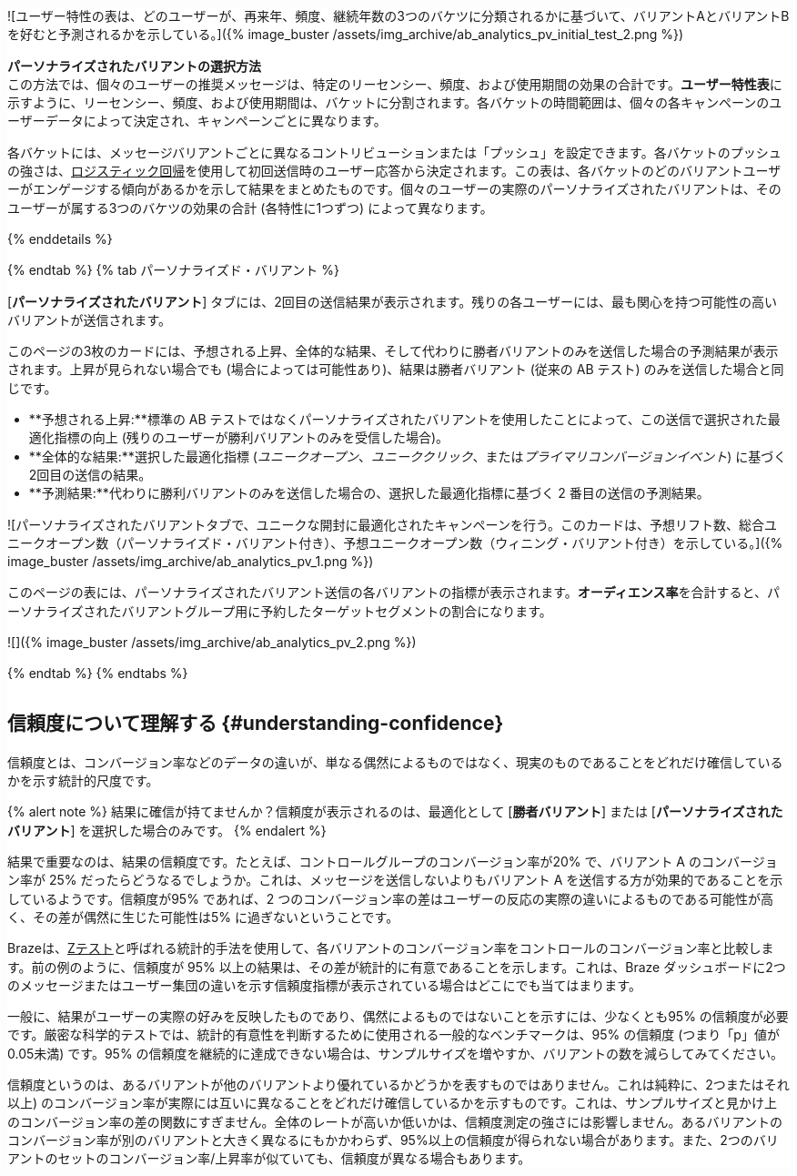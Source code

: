 ![ユーザー特性の表は、どのユーザーが、再来年、頻度、継続年数の3つのバケツに分類されるかに基づいて、バリアントAとバリアントBを好むと予測されるかを示している。]({% image_buster /assets/img_archive/ab_analytics_pv_initial_test_2.png %})

**パーソナライズされたバリアントの選択方法**<br>
この方法では、個々のユーザーの推奨メッセージは、特定のリーセンシー、頻度、および使用期間の効果の合計です。**ユーザー特性表**に示すように、リーセンシー、頻度、および使用期間は、バケットに分割されます。各バケットの時間範囲は、個々の各キャンペーンのユーザーデータによって決定され、キャンペーンごとに異なります。 

各バケットには、メッセージバリアントごとに異なるコントリビューションまたは「プッシュ」を設定できます。各バケットのプッシュの強さは、[ロジスティック回帰](https://en.wikipedia.org/wiki/Logistic_regression)を使用して初回送信時のユーザー応答から決定されます。この表は、各バケットのどのバリアントユーザーがエンゲージする傾向があるかを示して結果をまとめたものです。個々のユーザーの実際のパーソナライズされたバリアントは、そのユーザーが属する3つのバケツの効果の合計 (各特性に1つずつ) によって異なります。

{% enddetails %}

{% endtab %}
{% tab パーソナライズド・バリアント %}

\[**パーソナライズされたバリアント**] タブには、2回目の送信結果が表示されます。残りの各ユーザーには、最も関心を持つ可能性の高いバリアントが送信されます。

このページの3枚のカードには、予想される上昇、全体的な結果、そして代わりに勝者バリアントのみを送信した場合の予測結果が表示されます。上昇が見られない場合でも (場合によっては可能性あり)、結果は勝者バリアント (従来の AB テスト) のみを送信した場合と同じです。 

- **予想される上昇:**標準の AB テストではなくパーソナライズされたバリアントを使用したことによって、この送信で選択された最適化指標の向上 (残りのユーザーが勝利バリアントのみを受信した場合)。
- **全体的な結果:**選択した最適化指標 (*ユニークオープン*、*ユニーククリック*、または*プライマリコンバージョンイベント*) に基づく2回目の送信の結果。
- **予測結果:**代わりに勝利バリアントのみを送信した場合の、選択した最適化指標に基づく 2 番目の送信の予測結果。 

![パーソナライズされたバリアントタブで、ユニークな開封に最適化されたキャンペーンを行う。このカードは、予想リフト数、総合ユニークオープン数（パーソナライズド・バリアント付き）、予想ユニークオープン数（ウィニング・バリアント付き）を示している。]({% image_buster /assets/img_archive/ab_analytics_pv_1.png %})

このページの表には、パーソナライズされたバリアント送信の各バリアントの指標が表示されます。**オーディエンス率**を合計すると、パーソナライズされたバリアントグループ用に予約したターゲットセグメントの割合になります。

![]({% image_buster /assets/img_archive/ab_analytics_pv_2.png %})

{% endtab %}
{% endtabs %}

## 信頼度について理解する {#understanding-confidence}

信頼度とは、コンバージョン率などのデータの違いが、単なる偶然によるものではなく、現実のものであることをどれだけ確信しているかを示す統計的尺度です。

{% alert note %}
結果に確信が持てませんか？信頼度が表示されるのは、最適化として \[**勝者バリアント**] または \[**パーソナライズされたバリアント**] を選択した場合のみです。
{% endalert %}

結果で重要なのは、結果の信頼度です。たとえば、コントロールグループのコンバージョン率が20% で、バリアント A のコンバージョン率が 25% だったらどうなるでしょうか。これは、メッセージを送信しないよりもバリアント A を送信する方が効果的であることを示しているようです。信頼度が95% であれば、2 つのコンバージョン率の差はユーザーの反応の実際の違いによるものである可能性が高く、その差が偶然に生じた可能性は5% に過ぎないということです。

Brazeは、[Zテスト](https://en.wikipedia.org/wiki/Z-test)と呼ばれる統計的手法を使用して、各バリアントのコンバージョン率をコントロールのコンバージョン率と比較します。前の例のように、信頼度が 95% 以上の結果は、その差が統計的に有意であることを示します。これは、Braze ダッシュボードに2つのメッセージまたはユーザー集団の違いを示す信頼度指標が表示されている場合はどこにでも当てはまります。

一般に、結果がユーザーの実際の好みを反映したものであり、偶然によるものではないことを示すには、少なくとも95% の信頼度が必要です。厳密な科学的テストでは、統計的有意性を判断するために使用される一般的なベンチマークは、95% の信頼度 (つまり「p」値が0.05未満) です。95% の信頼度を継続的に達成できない場合は、サンプルサイズを増やすか、バリアントの数を減らしてみてください。 

信頼度というのは、あるバリアントが他のバリアントより優れているかどうかを表すものではありません。これは純粋に、2つまたはそれ以上) のコンバージョン率が実際には互いに異なることをどれだけ確信しているかを示すものです。これは、サンプルサイズと見かけ上のコンバージョン率の差の関数にすぎません。全体のレートが高いか低いかは、信頼度測定の強さには影響しません。あるバリアントのコンバージョン率が別のバリアントと大きく異なるにもかかわらず、95%以上の信頼度が得られない場合があります。また、2つのバリアントのセットのコンバージョン率/上昇率が似ていても、信頼度が異なる場合もあります。
